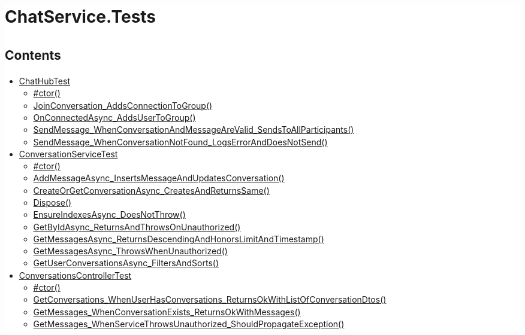 <a name='assembly'></a>
# ChatService.Tests

## Contents

- [ChatHubTest](#T-ChatService-Tests-Hubs-ChatHubTest 'ChatService.Tests.Hubs.ChatHubTest')
  - [#ctor()](#M-ChatService-Tests-Hubs-ChatHubTest-#ctor 'ChatService.Tests.Hubs.ChatHubTest.#ctor')
  - [JoinConversation_AddsConnectionToGroup()](#M-ChatService-Tests-Hubs-ChatHubTest-JoinConversation_AddsConnectionToGroup 'ChatService.Tests.Hubs.ChatHubTest.JoinConversation_AddsConnectionToGroup')
  - [OnConnectedAsync_AddsUserToGroup()](#M-ChatService-Tests-Hubs-ChatHubTest-OnConnectedAsync_AddsUserToGroup 'ChatService.Tests.Hubs.ChatHubTest.OnConnectedAsync_AddsUserToGroup')
  - [SendMessage_WhenConversationAndMessageAreValid_SendsToAllParticipants()](#M-ChatService-Tests-Hubs-ChatHubTest-SendMessage_WhenConversationAndMessageAreValid_SendsToAllParticipants 'ChatService.Tests.Hubs.ChatHubTest.SendMessage_WhenConversationAndMessageAreValid_SendsToAllParticipants')
  - [SendMessage_WhenConversationNotFound_LogsErrorAndDoesNotSend()](#M-ChatService-Tests-Hubs-ChatHubTest-SendMessage_WhenConversationNotFound_LogsErrorAndDoesNotSend 'ChatService.Tests.Hubs.ChatHubTest.SendMessage_WhenConversationNotFound_LogsErrorAndDoesNotSend')
- [ConversationServiceTest](#T-ChatService-Tests-Services-ConversationServiceTest 'ChatService.Tests.Services.ConversationServiceTest')
  - [#ctor()](#M-ChatService-Tests-Services-ConversationServiceTest-#ctor 'ChatService.Tests.Services.ConversationServiceTest.#ctor')
  - [AddMessageAsync_InsertsMessageAndUpdatesConversation()](#M-ChatService-Tests-Services-ConversationServiceTest-AddMessageAsync_InsertsMessageAndUpdatesConversation 'ChatService.Tests.Services.ConversationServiceTest.AddMessageAsync_InsertsMessageAndUpdatesConversation')
  - [CreateOrGetConversationAsync_CreatesAndReturnsSame()](#M-ChatService-Tests-Services-ConversationServiceTest-CreateOrGetConversationAsync_CreatesAndReturnsSame 'ChatService.Tests.Services.ConversationServiceTest.CreateOrGetConversationAsync_CreatesAndReturnsSame')
  - [Dispose()](#M-ChatService-Tests-Services-ConversationServiceTest-Dispose 'ChatService.Tests.Services.ConversationServiceTest.Dispose')
  - [EnsureIndexesAsync_DoesNotThrow()](#M-ChatService-Tests-Services-ConversationServiceTest-EnsureIndexesAsync_DoesNotThrow 'ChatService.Tests.Services.ConversationServiceTest.EnsureIndexesAsync_DoesNotThrow')
  - [GetByIdAsync_ReturnsAndThrowsOnUnauthorized()](#M-ChatService-Tests-Services-ConversationServiceTest-GetByIdAsync_ReturnsAndThrowsOnUnauthorized 'ChatService.Tests.Services.ConversationServiceTest.GetByIdAsync_ReturnsAndThrowsOnUnauthorized')
  - [GetMessagesAsync_ReturnsDescendingAndHonorsLimitAndTimestamp()](#M-ChatService-Tests-Services-ConversationServiceTest-GetMessagesAsync_ReturnsDescendingAndHonorsLimitAndTimestamp 'ChatService.Tests.Services.ConversationServiceTest.GetMessagesAsync_ReturnsDescendingAndHonorsLimitAndTimestamp')
  - [GetMessagesAsync_ThrowsWhenUnauthorized()](#M-ChatService-Tests-Services-ConversationServiceTest-GetMessagesAsync_ThrowsWhenUnauthorized 'ChatService.Tests.Services.ConversationServiceTest.GetMessagesAsync_ThrowsWhenUnauthorized')
  - [GetUserConversationsAsync_FiltersAndSorts()](#M-ChatService-Tests-Services-ConversationServiceTest-GetUserConversationsAsync_FiltersAndSorts 'ChatService.Tests.Services.ConversationServiceTest.GetUserConversationsAsync_FiltersAndSorts')
- [ConversationsControllerTest](#T-ChatService-Tests-Controllers-ConversationsControllerTest 'ChatService.Tests.Controllers.ConversationsControllerTest')
  - [#ctor()](#M-ChatService-Tests-Controllers-ConversationsControllerTest-#ctor 'ChatService.Tests.Controllers.ConversationsControllerTest.#ctor')
  - [GetConversations_WhenUserHasConversations_ReturnsOkWithListOfConversationDtos()](#M-ChatService-Tests-Controllers-ConversationsControllerTest-GetConversations_WhenUserHasConversations_ReturnsOkWithListOfConversationDtos 'ChatService.Tests.Controllers.ConversationsControllerTest.GetConversations_WhenUserHasConversations_ReturnsOkWithListOfConversationDtos')
  - [GetMessages_WhenConversationExists_ReturnsOkWithMessages()](#M-ChatService-Tests-Controllers-ConversationsControllerTest-GetMessages_WhenConversationExists_ReturnsOkWithMessages 'ChatService.Tests.Controllers.ConversationsControllerTest.GetMessages_WhenConversationExists_ReturnsOkWithMessages')
  - [GetMessages_WhenServiceThrowsUnauthorized_ShouldPropagateException()](#M-ChatService-Tests-Controllers-ConversationsControllerTest-GetMessages_WhenServiceThrowsUnauthorized_ShouldPropagateException 'ChatService.Tests.Controllers.ConversationsControllerTest.GetMessages_WhenServiceThrowsUnauthorized_ShouldPropagateException')